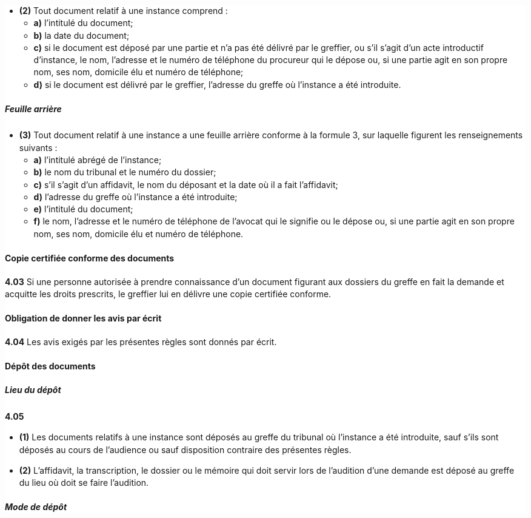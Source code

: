 
- **(2)** Tout document relatif à une instance comprend :
	- **a)** l’intitulé du document;
	- **b)** la date du document;
	- **c)** si le document est déposé par une partie et n’a pas été délivré par le greffier, ou s’il s’agit d’un acte introductif d’instance, le nom, l’adresse et le numéro de téléphone du procureur qui le dépose ou, si une partie agit en son propre nom, ses nom, domicile élu et numéro de téléphone;
	- **d)** si le document est délivré par le greffier, l’adresse du greffe où l’instance a été introduite.

##### Feuille arrière


- **(3)** Tout document relatif à une instance a une feuille arrière conforme à la formule 3, sur laquelle figurent les renseignements suivants :
	- **a)** l’intitulé abrégé de l’instance;
	- **b)** le nom du tribunal et le numéro du dossier;
	- **c)** s’il s’agit d’un affidavit, le nom du déposant et la date où il a fait l’affidavit;
	- **d)** l’adresse du greffe où l’instance a été introduite;
	- **e)** l’intitulé du document;
	- **f)** le nom, l’adresse et le numéro de téléphone de l’avocat qui le signifie ou le dépose ou, si une partie agit en son propre nom, ses nom, domicile élu et numéro de téléphone.




#### Copie certifiée conforme des documents


**4.03** Si une personne autorisée à prendre connaissance d’un document figurant aux dossiers du greffe en fait la demande et acquitte les droits prescrits, le greffier lui en délivre une copie certifiée conforme.




#### Obligation de donner les avis par écrit


**4.04** Les avis exigés par les présentes règles sont donnés par écrit.




#### Dépôt des documents



##### Lieu du dépôt


**4.05** 

- **(1)** Les documents relatifs à une instance sont déposés au greffe du tribunal où l’instance a été introduite, sauf s’ils sont déposés au cours de l’audience ou sauf disposition contraire des présentes règles.

- **(2)** L’affidavit, la transcription, le dossier ou le mémoire qui doit servir lors de l’audition d’une demande est déposé au greffe du lieu où doit se faire l’audition.

##### Mode de dépôt
